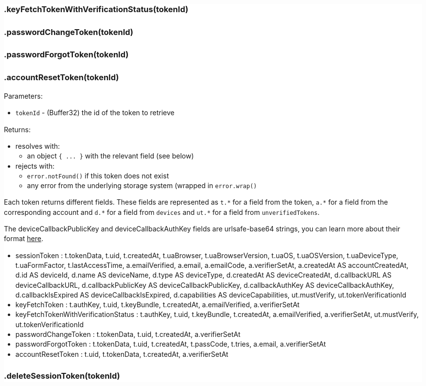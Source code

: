 ### .keyFetchTokenWithVerificationStatus(tokenId)

### .passwordChangeToken(tokenId)

### .passwordForgotToken(tokenId)

### .accountResetToken(tokenId)

Parameters:

- `tokenId` - (Buffer32) the id of the token to retrieve

Returns:

- resolves with:
  - an object `{ ... }` with the relevant field (see below)
- rejects with:
  - `error.notFound()` if this token does not exist
  - any error from the underlying storage system (wrapped in `error.wrap()`

Each token returns different fields.
These fields are represented as
`t.*` for a field from the token,
`a.*` for a field from the corresponding account and
`d.*` for a field from `devices` and
`ut.*` for a field from `unverifiedTokens`.

The deviceCallbackPublicKey and deviceCallbackAuthKey fields are urlsafe-base64 strings, you can learn more about their format [here](https://developers.google.com/web/updates/2016/03/web-push-encryption).

- sessionToken : t.tokenData, t.uid, t.createdAt, t.uaBrowser, t.uaBrowserVersion,
  t.uaOS, t.uaOSVersion, t.uaDeviceType, t.uaFormFactor, t.lastAccessTime,
  a.emailVerified, a.email, a.emailCode, a.verifierSetAt,
  a.createdAt AS accountCreatedAt, d.id AS deviceId,
  d.name AS deviceName, d.type AS deviceType,
  d.createdAt AS deviceCreatedAt, d.callbackURL AS deviceCallbackURL,
  d.callbackPublicKey AS deviceCallbackPublicKey,
  d.callbackAuthKey AS deviceCallbackAuthKey,
  d.callbackIsExpired AS deviceCallbackIsExpired,
  d.capabilities AS deviceCapabilities,
  ut.mustVerify, ut.tokenVerificationId
- keyFetchToken : t.authKey, t.uid, t.keyBundle, t.createdAt, a.emailVerified, a.verifierSetAt
- keyFetchTokenWithVerificationStatus : t.authKey, t.uid, t.keyBundle, t.createdAt, a.emailVerified,
  a.verifierSetAt, ut.mustVerify, ut.tokenVerificationId
- passwordChangeToken : t.tokenData, t.uid, t.createdAt, a.verifierSetAt
- passwordForgotToken : t.tokenData, t.uid, t.createdAt, t.passCode, t.tries, a.email, a.verifierSetAt
- accountResetToken : t.uid, t.tokenData, t.createdAt, a.verifierSetAt

### .deleteSessionToken(tokenId)
